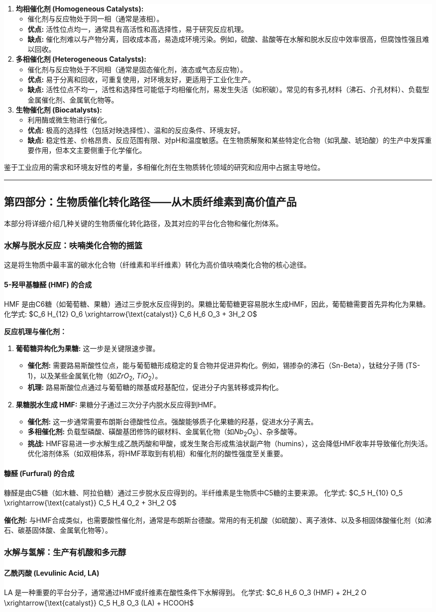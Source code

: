 1.  **均相催化剂 (Homogeneous Catalysts):**
    *   催化剂与反应物处于同一相（通常是液相）。
    *   **优点:** 活性位点均一，通常具有高活性和高选择性，易于研究反应机理。
    *   **缺点:** 催化剂难以与产物分离，回收成本高，易造成环境污染。例如，硫酸、盐酸等在水解和脱水反应中效率很高，但腐蚀性强且难以回收。
2.  **多相催化剂 (Heterogeneous Catalysts):**
    *   催化剂与反应物处于不同相（通常是固态催化剂，液态或气态反应物）。
    *   **优点:** 易于分离和回收，可重复使用，对环境友好，更适用于工业化生产。
    *   **缺点:** 活性位点不均一，活性和选择性可能低于均相催化剂，易发生失活（如积碳）。常见的有多孔材料（沸石、介孔材料）、负载型金属催化剂、金属氧化物等。
3.  **生物催化剂 (Biocatalysts):**
    *   利用酶或微生物进行催化。
    *   **优点:** 极高的选择性（包括对映选择性）、温和的反应条件、环境友好。
    *   **缺点:** 稳定性差、价格昂贵、反应范围有限、对pH和温度敏感。在生物质解聚和某些特定化合物（如乳酸、琥珀酸）的生产中发挥重要作用，但本文主要侧重于化学催化。

鉴于工业应用的需求和环境友好性的考量，多相催化剂在生物质转化领域的研究和应用中占据主导地位。

---

## 第四部分：生物质催化转化路径——从木质纤维素到高价值产品

本部分将详细介绍几种关键的生物质催化转化路径，及其对应的平台化合物和催化剂体系。

### 水解与脱水反应：呋喃类化合物的摇篮

这是将生物质中最丰富的碳水化合物（纤维素和半纤维素）转化为高价值呋喃类化合物的核心途径。

#### 5-羟甲基糠醛 (HMF) 的合成
HMF 是由C6糖（如葡萄糖、果糖）通过三步脱水反应得到的。果糖比葡萄糖更容易脱水生成HMF，因此，葡萄糖需要首先异构化为果糖。
化学式: $C_6 H_{12} O_6 \xrightarrow{\text{catalyst}} C_6 H_6 O_3 + 3H_2 O$

**反应机理与催化剂：**
1.  **葡萄糖异构化为果糖:** 这一步是关键限速步骤。
    *   **催化剂:** 需要路易斯酸性位点，能与葡萄糖形成稳定的复合物并促进异构化。例如，锡掺杂的沸石（Sn-Beta），钛硅分子筛 (TS-1)，以及某些金属氧化物（如$ZrO_2$, $TiO_2$）。
    *   **机理:** 路易斯酸位点通过与葡萄糖的羰基或羟基配位，促进分子内氢转移或异构化。

2.  **果糖脱水生成 HMF:** 果糖分子通过三次分子内脱水反应得到HMF。
    *   **催化剂:** 这一步通常需要布朗斯台德酸性位点。强酸能够质子化果糖的羟基，促进水分子离去。
    *   **多相催化剂:** 负载型磷酸、磺酸基团修饰的碳材料、金属氧化物（如$Nb_2 O_5$）、杂多酸等。
    *   **挑战:** HMF容易进一步水解生成乙酰丙酸和甲酸，或发生聚合形成焦油状副产物（humins），这会降低HMF收率并导致催化剂失活。优化溶剂体系（如双相体系，将HMF萃取到有机相）和催化剂的酸性强度至关重要。

#### 糠醛 (Furfural) 的合成
糠醛是由C5糖（如木糖、阿拉伯糖）通过三步脱水反应得到的。半纤维素是生物质中C5糖的主要来源。
化学式: $C_5 H_{10} O_5 \xrightarrow{\text{catalyst}} C_5 H_4 O_2 + 3H_2 O$

**催化剂:** 与HMF合成类似，也需要酸性催化剂，通常是布朗斯台德酸。常用的有无机酸（如硫酸）、离子液体、以及多相固体酸催化剂（如沸石、碳基固体酸、金属氧化物等）。

### 水解与氢解：生产有机酸和多元醇

#### 乙酰丙酸 (Levulinic Acid, LA)
LA 是一种重要的平台分子，通常通过HMF或纤维素在酸性条件下水解得到。
化学式: $C_6 H_6 O_3 (HMF) + 2H_2 O \xrightarrow{\text{catalyst}} C_5 H_8 O_3 (LA) + HCOOH$
